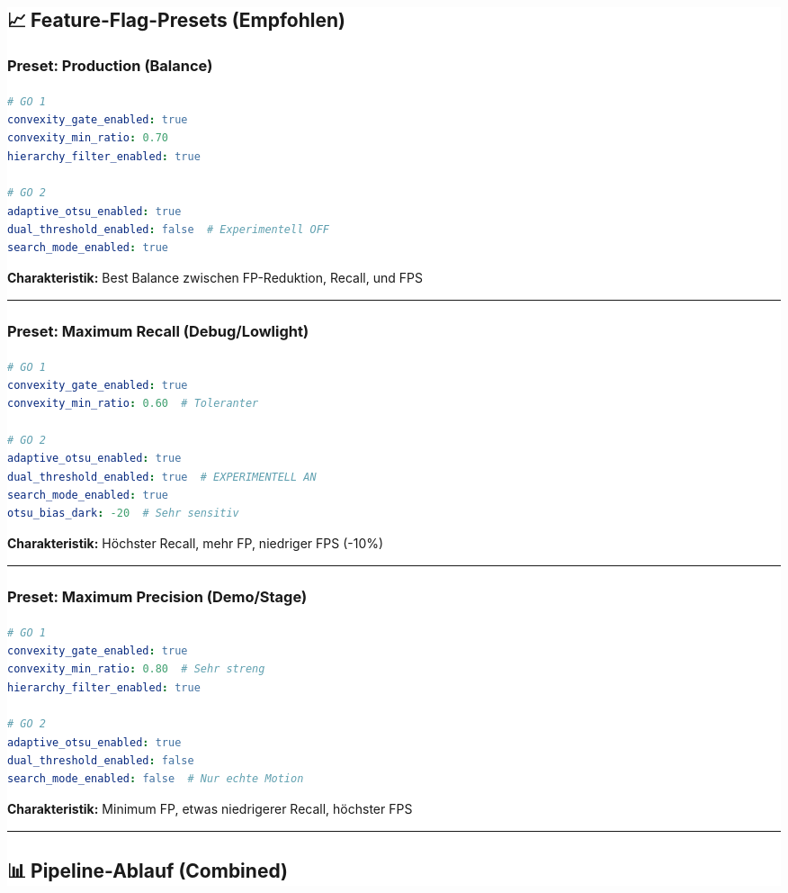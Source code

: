 
## 📈 Feature-Flag-Presets (Empfohlen)

### **Preset: Production (Balance)**
```yaml
# GO 1
convexity_gate_enabled: true
convexity_min_ratio: 0.70
hierarchy_filter_enabled: true

# GO 2
adaptive_otsu_enabled: true
dual_threshold_enabled: false  # Experimentell OFF
search_mode_enabled: true
```
**Charakteristik:** Best Balance zwischen FP-Reduktion, Recall, und FPS

---

### **Preset: Maximum Recall (Debug/Lowlight)**
```yaml
# GO 1
convexity_gate_enabled: true
convexity_min_ratio: 0.60  # Toleranter

# GO 2
adaptive_otsu_enabled: true
dual_threshold_enabled: true  # EXPERIMENTELL AN
search_mode_enabled: true
otsu_bias_dark: -20  # Sehr sensitiv
```
**Charakteristik:** Höchster Recall, mehr FP, niedriger FPS (-10%)

---

### **Preset: Maximum Precision (Demo/Stage)**
```yaml
# GO 1
convexity_gate_enabled: true
convexity_min_ratio: 0.80  # Sehr streng
hierarchy_filter_enabled: true

# GO 2
adaptive_otsu_enabled: true
dual_threshold_enabled: false
search_mode_enabled: false  # Nur echte Motion
```
**Charakteristik:** Minimum FP, etwas niedrigerer Recall, höchster FPS

---

## 📊 Pipeline-Ablauf (Combined)
